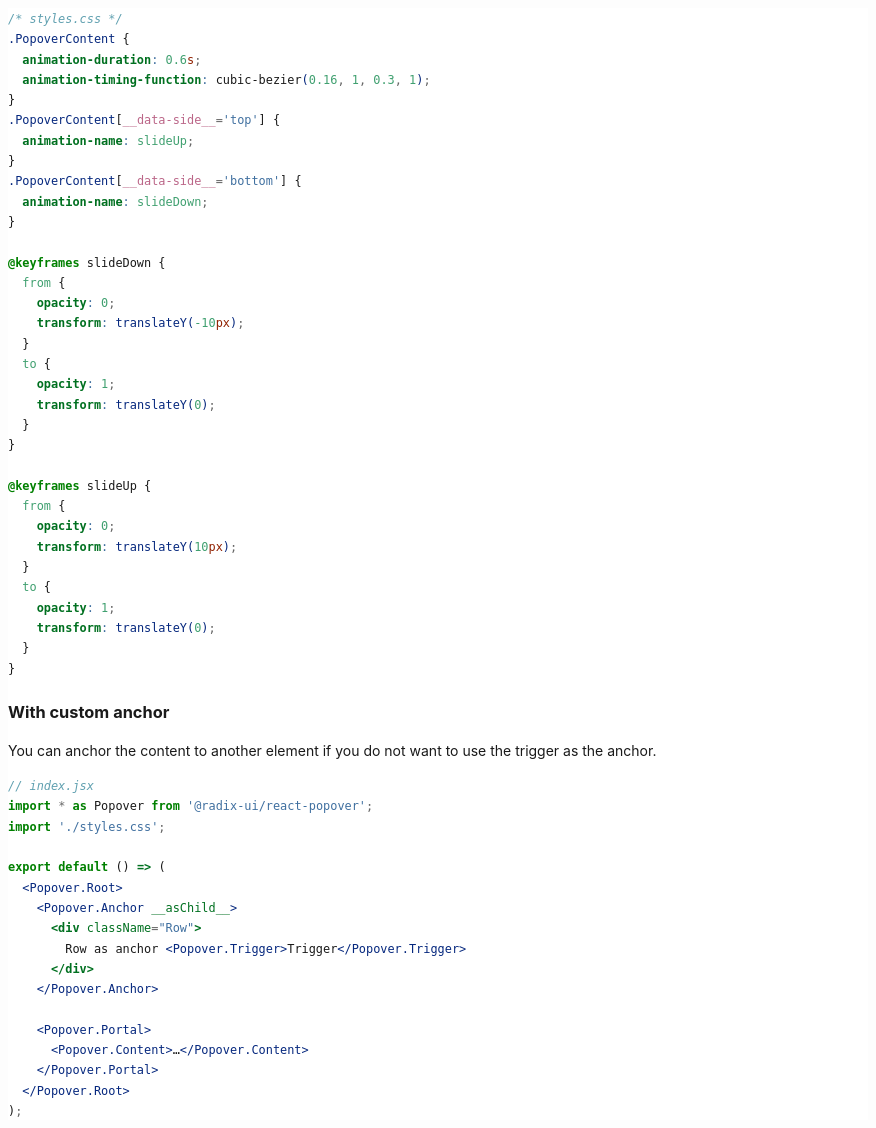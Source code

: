 
```css line=6-11
/* styles.css */
.PopoverContent {
  animation-duration: 0.6s;
  animation-timing-function: cubic-bezier(0.16, 1, 0.3, 1);
}
.PopoverContent[__data-side__='top'] {
  animation-name: slideUp;
}
.PopoverContent[__data-side__='bottom'] {
  animation-name: slideDown;
}

@keyframes slideDown {
  from {
    opacity: 0;
    transform: translateY(-10px);
  }
  to {
    opacity: 1;
    transform: translateY(0);
  }
}

@keyframes slideUp {
  from {
    opacity: 0;
    transform: translateY(10px);
  }
  to {
    opacity: 1;
    transform: translateY(0);
  }
}
```

### With custom anchor

You can anchor the content to another element if you do not want to use the trigger as the anchor.

```jsx line=7-11
// index.jsx
import * as Popover from '@radix-ui/react-popover';
import './styles.css';

export default () => (
  <Popover.Root>
    <Popover.Anchor __asChild__>
      <div className="Row">
        Row as anchor <Popover.Trigger>Trigger</Popover.Trigger>
      </div>
    </Popover.Anchor>

    <Popover.Portal>
      <Popover.Content>…</Popover.Content>
    </Popover.Portal>
  </Popover.Root>
);
```
